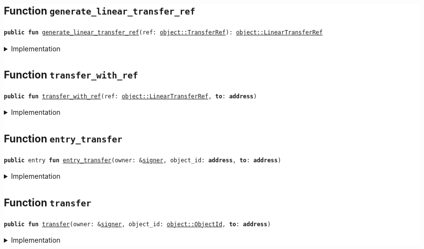 <a name="0x1_object_generate_linear_transfer_ref"></a>

## Function `generate_linear_transfer_ref`



<pre><code><b>public</b> <b>fun</b> <a href="object.md#0x1_object_generate_linear_transfer_ref">generate_linear_transfer_ref</a>(ref: <a href="object.md#0x1_object_TransferRef">object::TransferRef</a>): <a href="object.md#0x1_object_LinearTransferRef">object::LinearTransferRef</a>
</code></pre>



<details><summary>Implementation</summary></details>

<a name="0x1_object_transfer_with_ref"></a>

## Function `transfer_with_ref`



<pre><code><b>public</b> <b>fun</b> <a href="object.md#0x1_object_transfer_with_ref">transfer_with_ref</a>(ref: <a href="object.md#0x1_object_LinearTransferRef">object::LinearTransferRef</a>, <b>to</b>: <b>address</b>)
</code></pre>



<details><summary>Implementation</summary></details>

<a name="0x1_object_entry_transfer"></a>

## Function `entry_transfer`



<pre><code><b>public</b> entry <b>fun</b> <a href="object.md#0x1_object_entry_transfer">entry_transfer</a>(owner: &<a href="../../aptos-stdlib/../move-stdlib/doc/signer.md#0x1_signer">signer</a>, object_id: <b>address</b>, <b>to</b>: <b>address</b>)
</code></pre>



<details><summary>Implementation</summary></details>

<a name="0x1_object_transfer"></a>

## Function `transfer`



<pre><code><b>public</b> <b>fun</b> <a href="object.md#0x1_object_transfer">transfer</a>(owner: &<a href="../../aptos-stdlib/../move-stdlib/doc/signer.md#0x1_signer">signer</a>, object_id: <a href="object.md#0x1_object_ObjectId">object::ObjectId</a>, <b>to</b>: <b>address</b>)
</code></pre>



<details><summary>Implementation</summary></details>

<a name="0x1_object_transfer_to_object"></a>
